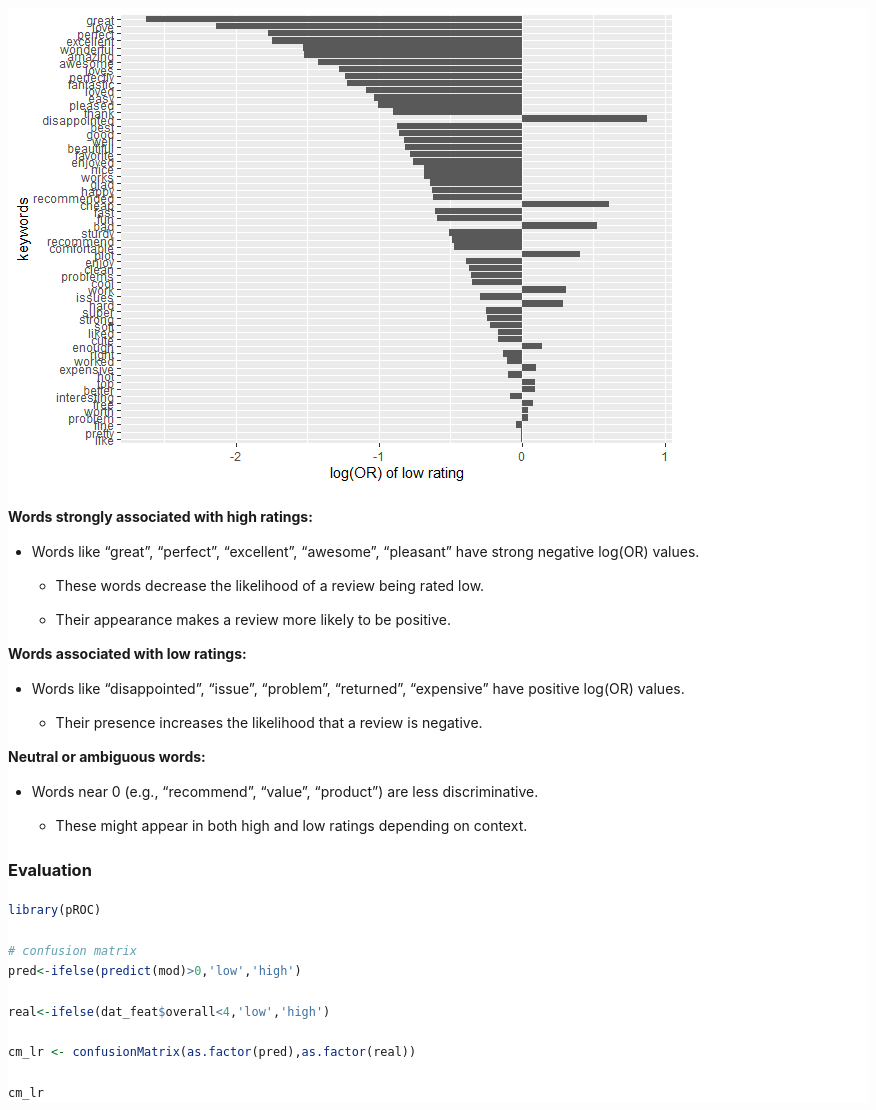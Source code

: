 ![](main-gfm_files/figure-commonmark/unnamed-chunk-18-1.png)

**Words strongly associated with high ratings:**

- Words like “great”, “perfect”, “excellent”, “awesome”, “pleasant” have
  strong negative log(OR) values.



    -   These words decrease the likelihood of a review being rated low.

    -   Their appearance makes a review more likely to be positive.

**Words associated with low ratings:**

- Words like “disappointed”, “issue”, “problem”, “returned”, “expensive”
  have positive log(OR) values.

  - Their presence increases the likelihood that a review is negative.

**Neutral or ambiguous words:**

- Words near 0 (e.g., “recommend”, “value”, “product”) are less
  discriminative.

  - These might appear in both high and low ratings depending on
    context.

### Evaluation

``` r
library(pROC)

# confusion matrix
pred<-ifelse(predict(mod)>0,'low','high')

real<-ifelse(dat_feat$overall<4,'low','high')

cm_lr <- confusionMatrix(as.factor(pred),as.factor(real))

cm_lr
```
